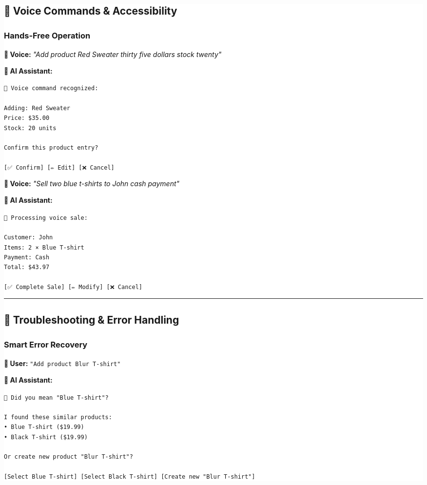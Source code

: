## 📱 **Voice Commands & Accessibility**

### **Hands-Free Operation**

**🎤 Voice:** *"Add product Red Sweater thirty five dollars stock twenty"*

**🤖 AI Assistant:**
```
🎤 Voice command recognized:

Adding: Red Sweater
Price: $35.00
Stock: 20 units

Confirm this product entry?

[✅ Confirm] [✏️ Edit] [❌ Cancel]
```

**🎤 Voice:** *"Sell two blue t-shirts to John cash payment"*

**🤖 AI Assistant:**
```
🎤 Processing voice sale:

Customer: John
Items: 2 × Blue T-shirt
Payment: Cash
Total: $43.97

[✅ Complete Sale] [✏️ Modify] [❌ Cancel]
```

---

## 🔧 **Troubleshooting & Error Handling**

### **Smart Error Recovery**

**👤 User:** `"Add product Blur T-shirt"`

**🤖 AI Assistant:**
```
🤔 Did you mean "Blue T-shirt"?

I found these similar products:
• Blue T-shirt ($19.99)
• Black T-shirt ($19.99)

Or create new product "Blur T-shirt"?

[Select Blue T-shirt] [Select Black T-shirt] [Create new "Blur T-shirt"]
```
